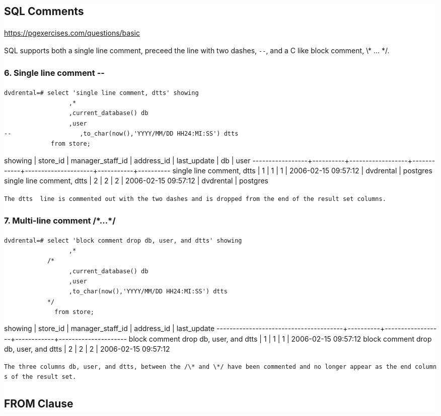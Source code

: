 ## SQL Comments

https://pgexercises.com/questions/basic

SQL supports both a single line comment, preceed the line with two dashes, `--`, and a C like block comment, \\*  ... */.

### 6.  Single line comment --

    dvdrental=# select 'single line comment, dtts' showing       
                      ,*
                      ,current_database() db
                      ,user
    --                   ,to_char(now(),'YYYY/MM/DD HH24:MI:SS') dtts
                 from store;

showing          | store_id | manager_staff_id | address_id |     last_update     |    db     |   user
-----------------+----------+------------------+------------+---------------------+-----------+----------
 single line comment, dtts |        1 |                1 |          1 | 2006-02-15 09:57:12 | dvdrental | postgres
 single line comment, dtts |        2 |                2 |          2 | 2006-02-15 09:57:12 | dvdrental | postgres
 
    The dtts  line is commented out with the two dashes and is dropped from the end of the result set columns.
    
### 7.  Multi-line comment /\*...\*/

    dvdrental=# select 'block comment drop db, user, and dtts' showing
                      ,*
                /*
                      ,current_database() db
                      ,user
                      ,to_char(now(),'YYYY/MM/DD HH24:MI:SS') dtts
                */
                  from store;
                  
showing                                | store_id | manager_staff_id | address_id |     last_update
---------------------------------------+----------+------------------+------------+---------------------
 block comment drop db, user, and dtts |        1 |                1 |          1 | 2006-02-15 09:57:12
 block comment drop db, user, and dtts |        2 |                2 |          2 | 2006-02-15 09:57:12    

    The three columns db, user, and dtts, between the /\* and \*/ have been commented and no longer appear as the end columns of the result set.
    

## FROM Clause 
